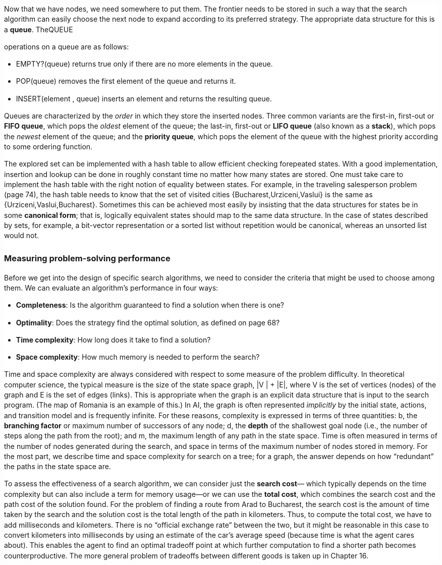 Now that we have nodes, we need somewhere to put them. The frontier needs to be stored in such a way that the search algorithm can easily choose the next node to expand according to its preferred strategy. The appropriate data structure for this is a **queue**. TheQUEUE

operations on a queue are as follows:

- EMPTY?(queue) returns true only if there are no more elements in the queue.

- POP(queue) removes the first element of the queue and returns it.

- INSERT(element , queue) inserts an element and returns the resulting queue.  



Queues are characterized by the _order_ in which they store the inserted nodes. Three common variants are the first-in, first-out or **FIFO queue**, which pops the _oldest_ element of the queue; the last-in, first-out or **LIFO queue** (also known as a **stack**), which pops the _newest_ element of the queue; and the **priority queue**, which pops the element of the queue with the highest priority according to some ordering function. 

The explored set can be implemented with a hash table to allow efficient checking forepeated states. With a good implementation, insertion and lookup can be done in roughly constant time no matter how many states are stored. One must take care to implement the hash table with the right notion of equality between states. For example, in the traveling salesperson problem (page 74), the hash table needs to know that the set of visited cities {Bucharest,Urziceni,Vaslui} is the same as {Urziceni,Vaslui,Bucharest}. Sometimes this can be achieved most easily by insisting that the data structures for states be in some **canonical form**; that is, logically equivalent states should map to the same data structure. In the case of states described by sets, for example, a bit-vector representation or a sorted list without repetition would be canonical, whereas an unsorted list would not.

### Measuring problem-solving performance

Before we get into the design of specific search algorithms, we need to consider the criteria that might be used to choose among them. We can evaluate an algorithm’s performance in four ways:

- **Completeness**: Is the algorithm guaranteed to find a solution when there is one?

- **Optimality**: Does the strategy find the optimal solution, as defined on page 68?

- **Time complexity**: How long does it take to find a solution?

- **Space complexity**: How much memory is needed to perform the search?

Time and space complexity are always considered with respect to some measure of the problem difficulty. In theoretical computer science, the typical measure is the size of the state space graph, |V | + |E|, where V is the set of vertices (nodes) of the graph and E is the set of edges (links). This is appropriate when the graph is an explicit data structure that is input to the search program. (The map of Romania is an example of this.) In AI, the graph is often represented _implicitly_ by the initial state, actions, and transition model and is frequently infinite. For these reasons, complexity is expressed in terms of three quantities: b, the **branching factor** or maximum number of successors of any node; d, the **depth** of the shallowest goal node (i.e., the number of steps along the path from the root); and m, the maximum length of any path in the state space. Time is often measured in terms of the number of nodes generated during the search, and space in terms of the maximum number of nodes stored in memory. For the most part, we describe time and space complexity for search on a tree; for a graph, the answer depends on how “redundant” the paths in the state space are.

To assess the effectiveness of a search algorithm, we can consider just the **search cost**— which typically depends on the time complexity but can also include a term for memory usage—or we can use the **total cost**, which combines the search cost and the path cost of the solution found. For the problem of finding a route from Arad to Bucharest, the search cost is the amount of time taken by the search and the solution cost is the total length of the path in kilometers. Thus, to compute the total cost, we have to add milliseconds and kilometers. There is no “official exchange rate” between the two, but it might be reasonable in this case to convert kilometers into milliseconds by using an estimate of the car’s average speed (because time is what the agent cares about). This enables the agent to find an optimal tradeoff point at which further computation to find a shorter path becomes counterproductive. The more general problem of tradeoffs between different goods is taken up in Chapter 16.
